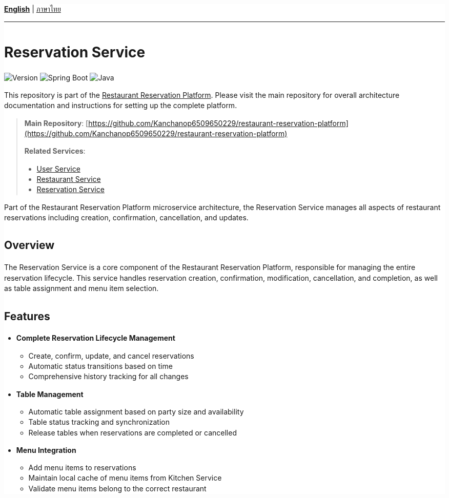 [**English**](./README.md) | [ภาษาไทย](./README.th.md)

---

# Reservation Service

![Version](https://img.shields.io/badge/version-1.0.0-blue.svg)
![Spring Boot](https://img.shields.io/badge/Spring%20Boot-3.2.3-brightgreen.svg)
![Java](https://img.shields.io/badge/Java-17-orange.svg)

This repository is part of the [Restaurant Reservation Platform](https://github.com/Kanchanop6509650229/restaurant-reservation-platform). Please visit the main repository for overall architecture documentation and instructions for setting up the complete platform.

> **Main Repository**: [https://github.com/Kanchanop6509650229/restaurant-reservation-platform](https://github.com/Kanchanop6509650229/restaurant-reservation-platform)
>
> **Related Services**:
> - [User Service](https://github.com/Kanchanop6509650229/restaurant-reservation-platform/tree/main/user-service)
> - [Restaurant Service](https://github.com/Kanchanop6509650229/restaurant-reservation-platform/tree/main/restaurant-service)
> - [Reservation Service](https://github.com/Kanchanop6509650229/restaurant-reservation-service)

Part of the Restaurant Reservation Platform microservice architecture, the Reservation Service manages all aspects of restaurant reservations including creation, confirmation, cancellation, and updates.

## Overview

The Reservation Service is a core component of the Restaurant Reservation Platform, responsible for managing the entire reservation lifecycle. This service handles reservation creation, confirmation, modification, cancellation, and completion, as well as table assignment and menu item selection.

## Features

- **Complete Reservation Lifecycle Management**
  - Create, confirm, update, and cancel reservations
  - Automatic status transitions based on time
  - Comprehensive history tracking for all changes

- **Table Management**
  - Automatic table assignment based on party size and availability
  - Table status tracking and synchronization
  - Release tables when reservations are completed or cancelled

- **Menu Integration**
  - Add menu items to reservations
  - Maintain local cache of menu items from Kitchen Service
  - Validate menu items belong to the correct restaurant
